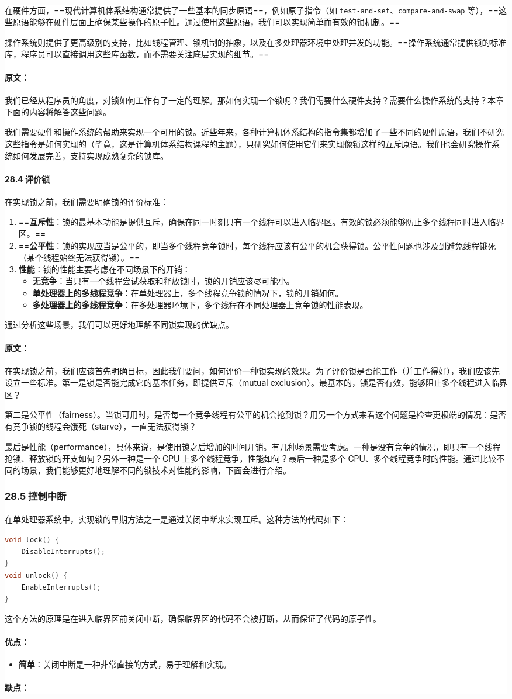 ​		在硬件方面，==现代计算机体系结构通常提供了一些基本的同步原语==，例如原子指令（如 `test-and-set`、`compare-and-swap` 等），==这些原语能够在硬件层面上确保某些操作的原子性。通过使用这些原语，我们可以实现简单而有效的锁机制。==

​		操作系统则提供了更高级别的支持，比如线程管理、锁机制的抽象，以及在多处理器环境中处理并发的功能。==操作系统通常提供锁的标准库，程序员可以直接调用这些库函数，而不需要关注底层实现的细节。==

#### 原文：

​		我们已经从程序员的角度，对锁如何工作有了一定的理解。那如何实现一个锁呢？我们需要什么硬件支持？需要什么操作系统的支持？本章下面的内容将解答这些问题。

​		我们需要硬件和操作系统的帮助来实现一个可用的锁。近些年来，各种计算机体系结构的指令集都增加了一些不同的硬件原语，我们不研究这些指令是如何实现的（毕竟，这是计算机体系结构课程的主题），只研究如何使用它们来实现像锁这样的互斥原语。我们也会研究操作系统如何发展完善，支持实现成熟复杂的锁库。



#### 28.4 评价锁

在实现锁之前，我们需要明确锁的评价标准：

1. ==**互斥性**：锁的最基本功能是提供互斥，确保在同一时刻只有一个线程可以进入临界区。有效的锁必须能够防止多个线程同时进入临界区。==
2. ==**公平性**：锁的实现应当是公平的，即当多个线程竞争锁时，每个线程应该有公平的机会获得锁。公平性问题也涉及到避免线程饿死（某个线程始终无法获得锁）。==
3. **性能**：锁的性能主要考虑在不同场景下的开销：
   - **无竞争**：当只有一个线程尝试获取和释放锁时，锁的开销应该尽可能小。
   - **单处理器上的多线程竞争**：在单处理器上，多个线程竞争锁的情况下，锁的开销如何。
   - **多处理器上的多线程竞争**：在多处理器环境下，多个线程在不同处理器上竞争锁的性能表现。

通过分析这些场景，我们可以更好地理解不同锁实现的优缺点。

#### 原文：

​		在实现锁之前，我们应该首先明确目标，因此我们要问，如何评价一种锁实现的效果。为了评价锁是否能工作（并工作得好），我们应该先设立一些标准。第一是锁是否能完成它的基本任务，即提供互斥（mutual exclusion）。最基本的，锁是否有效，能够阻止多个线程进入临界区？

​		第二是公平性（fairness）。当锁可用时，是否每一个竞争线程有公平的机会抢到锁？用另一个方式来看这个问题是检查更极端的情况：是否有竞争锁的线程会饿死（starve），一直无法获得锁？

​		最后是性能（performance），具体来说，是使用锁之后增加的时间开销。有几种场景需要考虑。一种是没有竞争的情况，即只有一个线程抢锁、释放锁的开支如何？另外一种是一个 CPU 上多个线程竞争，性能如何？最后一种是多个 CPU、多个线程竞争时的性能。通过比较不同的场景，我们能够更好地理解不同的锁技术对性能的影响，下面会进行介绍。



### 28.5 控制中断

​		在单处理器系统中，实现锁的早期方法之一是通过关闭中断来实现互斥。这种方法的代码如下：

```C
void lock() { 
    DisableInterrupts(); 
} 
void unlock() { 
    EnableInterrupts(); 
}
```

这个方法的原理是在进入临界区前关闭中断，确保临界区的代码不会被打断，从而保证了代码的原子性。

#### 优点：

- **简单**：关闭中断是一种非常直接的方式，易于理解和实现。

#### 缺点：
